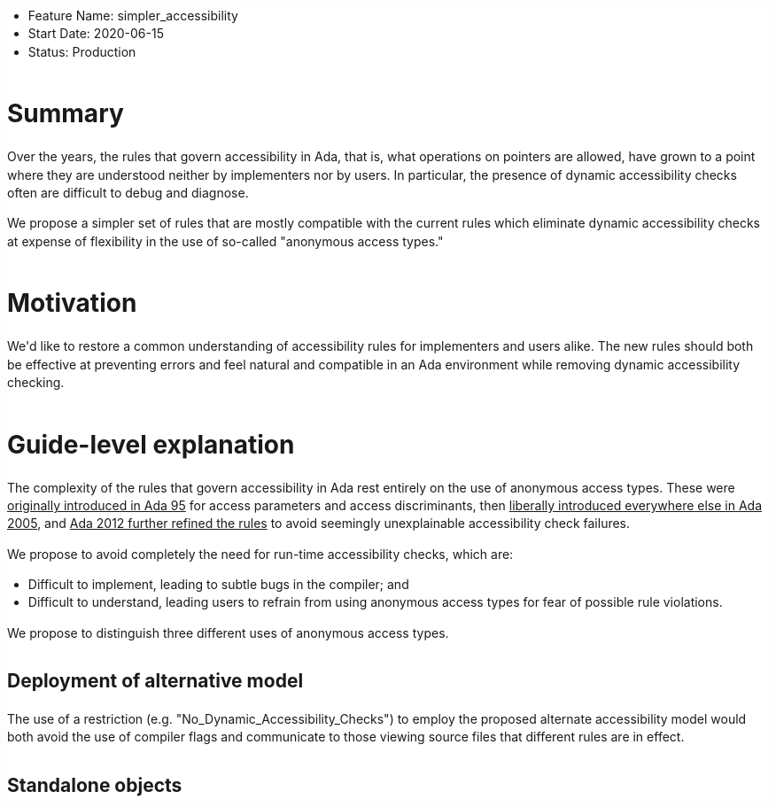 - Feature Name: simpler_accessibility
- Start Date: 2020-06-15
- Status: Production

Summary
=======

Over the years, the rules that govern accessibility in Ada, that is, what
operations on pointers are allowed, have grown to a point where they are
understood neither by implementers nor by users. In particular, the presence
of dynamic accessibility checks often are difficult to debug and diagnose.

We propose a simpler set of rules that are mostly compatible with the current
rules which eliminate dynamic accessibility checks at expense of flexibility
in the use of so-called "anonymous access types."

Motivation
==========

We'd like to restore a common understanding of accessibility rules for
implementers and users alike. The new rules should both be effective at
preventing errors and feel natural and compatible in an Ada environment while
removing dynamic accessibility checking.

Guide-level explanation
=======================

The complexity of the rules that govern accessibility in Ada rest entirely on
the use of anonymous access types. These were [originally introduced in Ada
95](https://www.adaic.org/resources/add_content/standards/95rat/rat95html/rat95-p2-3.html#7)
for access parameters and access discriminants, then [liberally introduced
everywhere else in Ada
2005](https://www.adaic.org/resources/add_content/standards/05rat/html/Rat-3-3.html),
and [Ada 2012 further refined the
rules](http://www.ada-auth.org/standards/12rat/html/Rat12-6-4.html) to avoid
seemingly unexplainable accessibility check failures.

We propose to avoid completely the need for run-time accessibility checks,
which are:
- Difficult to implement, leading to subtle bugs in the compiler; and
- Difficult to understand, leading users to refrain from using anonymous
   access types for fear of possible rule violations.

We propose to distinguish three different uses of anonymous access types.

Deployment of alternative model
-------------------------------

The use of a restriction (e.g. "No_Dynamic_Accessibility_Checks") to employ the
proposed alternate accessibility model would both avoid the use of compiler
flags and communicate to those viewing source files that different rules are in
effect.

Standalone objects
------------------
